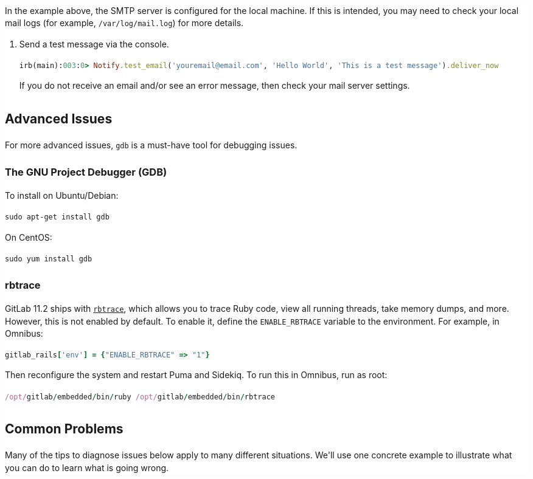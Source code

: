    In the example above, the SMTP server is configured for the local machine. If this is intended, you may need to check your local mail
   logs (for example, `/var/log/mail.log`) for more details.

1. Send a test message via the console.

   ```ruby
   irb(main):003:0> Notify.test_email('youremail@email.com', 'Hello World', 'This is a test message').deliver_now
   ```

   If you do not receive an email and/or see an error message, then check
   your mail server settings.

## Advanced Issues

For more advanced issues, `gdb` is a must-have tool for debugging issues.

### The GNU Project Debugger (GDB)

To install on Ubuntu/Debian:

```shell
sudo apt-get install gdb
```

On CentOS:

```shell
sudo yum install gdb
```



### rbtrace



GitLab 11.2 ships with [`rbtrace`](https://github.com/tmm1/rbtrace), which
allows you to trace Ruby code, view all running threads, take memory dumps,
and more. However, this is not enabled by default. To enable it, define the
`ENABLE_RBTRACE` variable to the environment. For example, in Omnibus:

```ruby
gitlab_rails['env'] = {"ENABLE_RBTRACE" => "1"}
```

Then reconfigure the system and restart Puma and Sidekiq. To run this
in Omnibus, run as root:

```ruby
/opt/gitlab/embedded/bin/ruby /opt/gitlab/embedded/bin/rbtrace
```

## Common Problems

Many of the tips to diagnose issues below apply to many different situations. We'll use one
concrete example to illustrate what you can do to learn what is going wrong.
